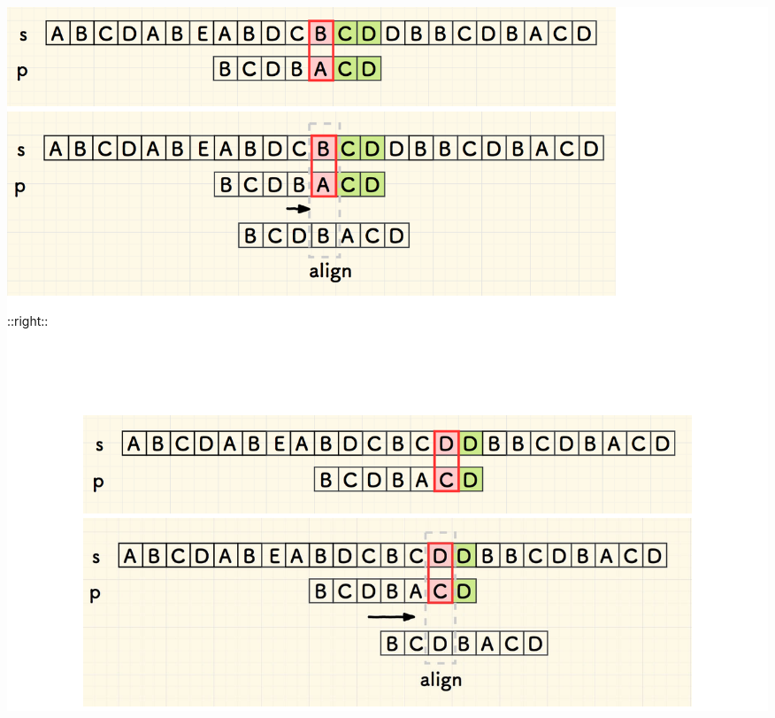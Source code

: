  <img src="/images/string_matching_bm3.png" style="width: 80%"/>
  <img src="/images/string_matching_bm4.png" style="width: 80%"/>
</div>

::right::

<br/>

<br/>

<br/>

<br/>

<div align="center">
  <img src="/images/string_matching_bm5.png" style="width: 80%"/>
  <img src="/images/string_matching_bm6.jpeg" style="width: 80%"/>
  <br/>